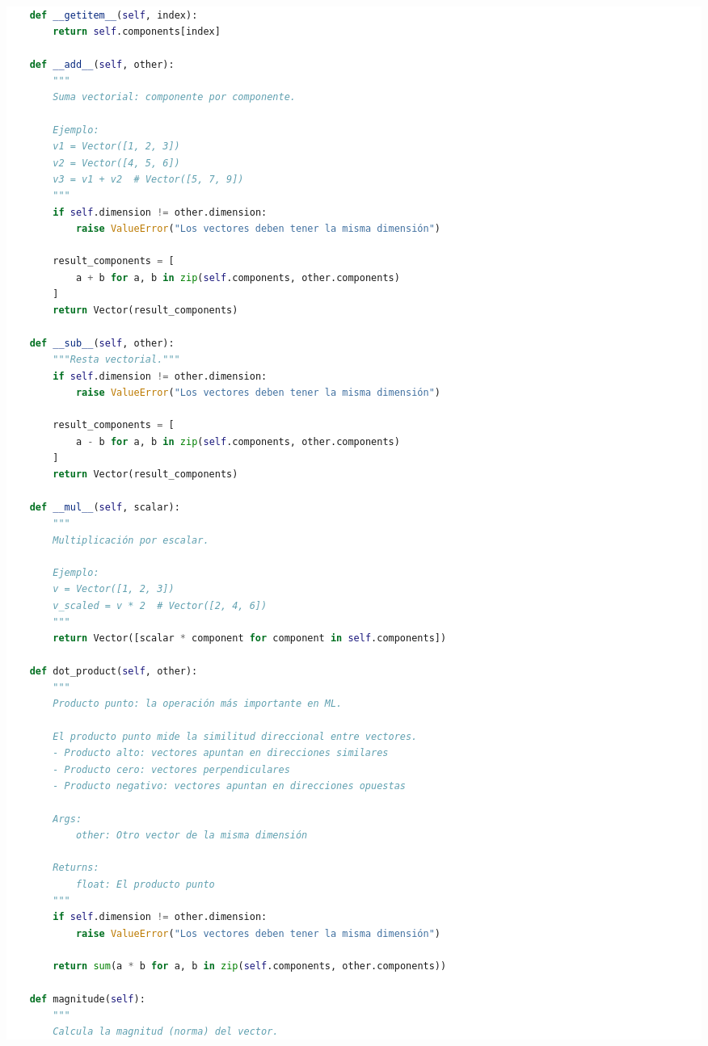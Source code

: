 ```python
    def __getitem__(self, index):
        return self.components[index]

    def __add__(self, other):
        """
        Suma vectorial: componente por componente.

        Ejemplo:
        v1 = Vector([1, 2, 3])
        v2 = Vector([4, 5, 6])
        v3 = v1 + v2  # Vector([5, 7, 9])
        """
        if self.dimension != other.dimension:
            raise ValueError("Los vectores deben tener la misma dimensión")

        result_components = [
            a + b for a, b in zip(self.components, other.components)
        ]
        return Vector(result_components)

    def __sub__(self, other):
        """Resta vectorial."""
        if self.dimension != other.dimension:
            raise ValueError("Los vectores deben tener la misma dimensión")

        result_components = [
            a - b for a, b in zip(self.components, other.components)
        ]
        return Vector(result_components)

    def __mul__(self, scalar):
        """
        Multiplicación por escalar.

        Ejemplo:
        v = Vector([1, 2, 3])
        v_scaled = v * 2  # Vector([2, 4, 6])
        """
        return Vector([scalar * component for component in self.components])

    def dot_product(self, other):
        """
        Producto punto: la operación más importante en ML.

        El producto punto mide la similitud direccional entre vectores.
        - Producto alto: vectores apuntan en direcciones similares
        - Producto cero: vectores perpendiculares
        - Producto negativo: vectores apuntan en direcciones opuestas

        Args:
            other: Otro vector de la misma dimensión

        Returns:
            float: El producto punto
        """
        if self.dimension != other.dimension:
            raise ValueError("Los vectores deben tener la misma dimensión")

        return sum(a * b for a, b in zip(self.components, other.components))

    def magnitude(self):
        """
        Calcula la magnitud (norma) del vector.
```